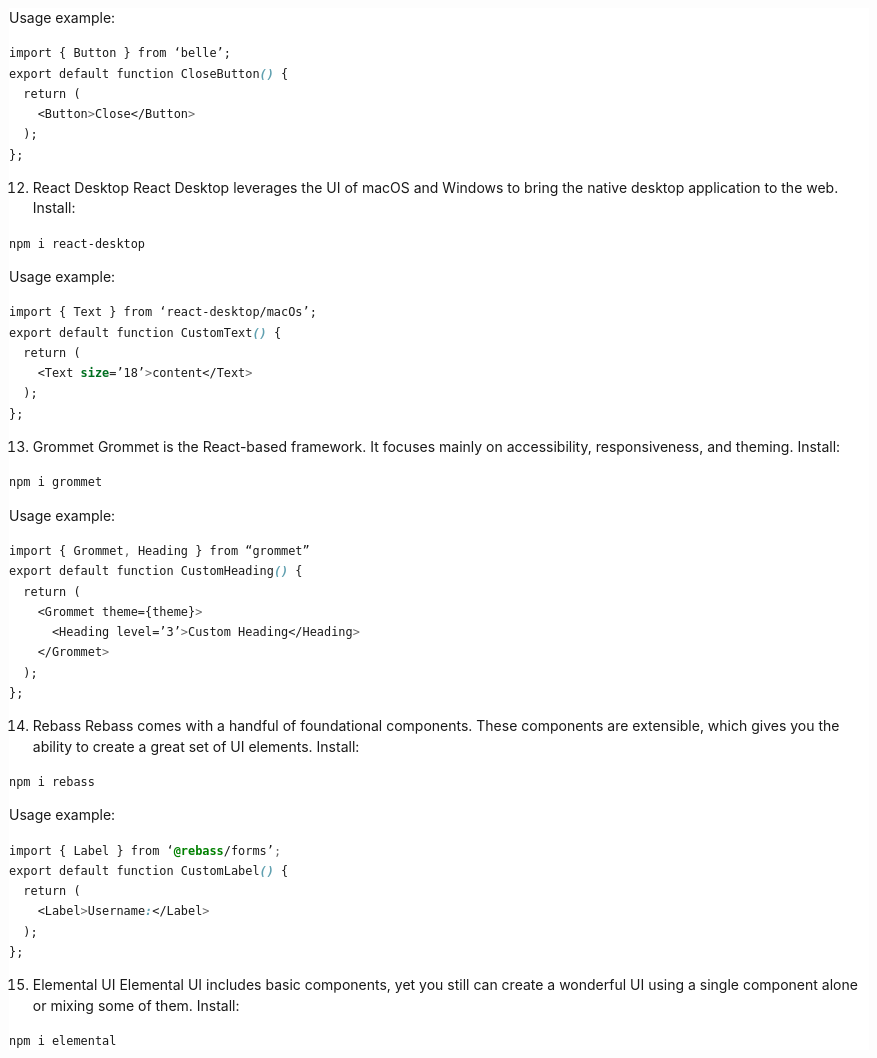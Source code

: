 ```html
```
Usage example:
```css
import { Button } from ‘belle’;
export default function CloseButton() {
  return (
    <Button>Close</Button>
  );
};
```
12. React Desktop
React Desktop leverages the UI of macOS and Windows to bring the native desktop application to the web.
Install:
```html
npm i react-desktop
```
Usage example:
```css
import { Text } from ‘react-desktop/macOs’;
export default function CustomText() {
  return (
    <Text size=’18’>content</Text>
  );
};
```
13. Grommet
Grommet is the React-based framework. It focuses mainly on accessibility, responsiveness, and theming.
Install:
```html
npm i grommet
```
Usage example:
```css
import { Grommet, Heading } from “grommet”
export default function CustomHeading() {
  return (
    <Grommet theme={theme}>
      <Heading level=’3’>Custom Heading</Heading>
    </Grommet>
  );
};
```
14. Rebass
Rebass comes with a handful of foundational components. These components are extensible, which gives you the ability to create a great set of UI elements.
Install:
```html
npm i rebass
```
Usage example:
```css
import { Label } from ‘@rebass/forms’;
export default function CustomLabel() {
  return (
    <Label>Username:</Label>
  );
};
```
15. Elemental UI
Elemental UI includes basic components, yet you still can create a wonderful UI using a single component alone or mixing some of them.
Install:
```html
npm i elemental
```